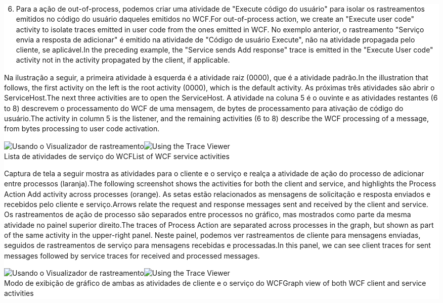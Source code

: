 6.  <span data-ttu-id="1059e-185">Para a ação de out-of-process, podemos criar uma atividade de "Execute código do usuário" para isolar os rastreamentos emitidos no código do usuário daqueles emitidos no WCF.</span><span class="sxs-lookup"><span data-stu-id="1059e-185">For out-of-process action, we create an "Execute user code" activity to isolate traces emitted in user code from the ones emitted in WCF.</span></span> <span data-ttu-id="1059e-186">No exemplo anterior, o rastreamento "Serviço envia a resposta de adicionar" é emitido na atividade de "Código de usuário Execute", não na atividade propagada pelo cliente, se aplicável.</span><span class="sxs-lookup"><span data-stu-id="1059e-186">In the preceding example, the "Service sends Add response" trace is emitted in the "Execute User code" activity not in the activity propagated by the client, if applicable.</span></span>  
  
 <span data-ttu-id="1059e-187">Na ilustração a seguir, a primeira atividade à esquerda é a atividade raiz (0000), que é a atividade padrão.</span><span class="sxs-lookup"><span data-stu-id="1059e-187">In the illustration that follows, the first activity on the left is the root activity (0000), which is the default activity.</span></span> <span data-ttu-id="1059e-188">As próximas três atividades são abrir o ServiceHost.</span><span class="sxs-lookup"><span data-stu-id="1059e-188">The next three activities are to open the ServiceHost.</span></span> <span data-ttu-id="1059e-189">A atividade na coluna 5 é o ouvinte e as atividades restantes (6 to 8) descrevem o processamento do WCF de uma mensagem, de bytes de processamento para ativação de código do usuário.</span><span class="sxs-lookup"><span data-stu-id="1059e-189">The activity in column 5 is the listener, and the remaining activities (6 to 8) describe the WCF processing of a message, from bytes processing to user code activation.</span></span>  
  
 <span data-ttu-id="1059e-190">![Usando o Visualizador de rastreamento](../../../../../docs/framework/wcf/diagnostics/tracing/media/e2etrace7.gif "e2eTrace7")</span><span class="sxs-lookup"><span data-stu-id="1059e-190">![Using the Trace Viewer](../../../../../docs/framework/wcf/diagnostics/tracing/media/e2etrace7.gif "e2eTrace7")</span></span>  
<span data-ttu-id="1059e-191">Lista de atividades de serviço do WCF</span><span class="sxs-lookup"><span data-stu-id="1059e-191">List of WCF service activities</span></span>  
  
 <span data-ttu-id="1059e-192">Captura de tela a seguir mostra as atividades para o cliente e o serviço e realça a atividade de ação do processo de adicionar entre processos (laranja).</span><span class="sxs-lookup"><span data-stu-id="1059e-192">The following screenshot shows the activities for both the client and service, and highlights the Process Action Add activity across processes (orange).</span></span> <span data-ttu-id="1059e-193">As setas estão relacionados as mensagens de solicitação e resposta enviados e recebidos pelo cliente e serviço.</span><span class="sxs-lookup"><span data-stu-id="1059e-193">Arrows relate the request and response messages sent and received by the client and service.</span></span> <span data-ttu-id="1059e-194">Os rastreamentos de ação de processo são separados entre processos no gráfico, mas mostrados como parte da mesma atividade no painel superior direito.</span><span class="sxs-lookup"><span data-stu-id="1059e-194">The traces of Process Action are separated across processes in the graph, but shown as part of the same activity in the upper-right panel.</span></span> <span data-ttu-id="1059e-195">Neste painel, podemos ver rastreamentos de cliente para mensagens enviadas, seguidos de rastreamentos de serviço para mensagens recebidas e processadas.</span><span class="sxs-lookup"><span data-stu-id="1059e-195">In this panel, we can see client traces for sent messages followed by service traces for received and processed messages.</span></span>  
  
 <span data-ttu-id="1059e-196">![Usando o Visualizador de rastreamento](../../../../../docs/framework/wcf/diagnostics/tracing/media/e2etrace8.gif "e2eTrace8")</span><span class="sxs-lookup"><span data-stu-id="1059e-196">![Using the Trace Viewer](../../../../../docs/framework/wcf/diagnostics/tracing/media/e2etrace8.gif "e2eTrace8")</span></span>  
<span data-ttu-id="1059e-197">Modo de exibição de gráfico de ambas as atividades de cliente e o serviço do WCF</span><span class="sxs-lookup"><span data-stu-id="1059e-197">Graph view of both WCF client and service activities</span></span>  
  